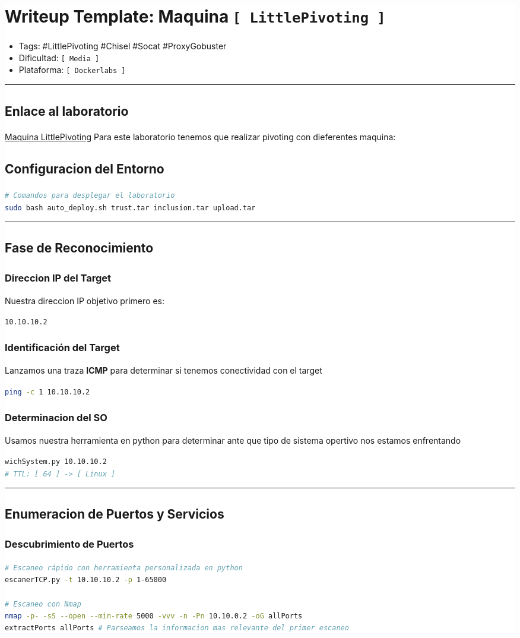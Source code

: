 
# Writeup Template: Maquina `[ LittlePivoting ]`

- Tags: #LittlePivoting #Chisel #Socat #ProxyGobuster
- Dificultad: `[ Media ]`
- Plataforma: `[ Dockerlabs ]`

---
## Enlace al laboratorio
[Maquina LittlePivoting](https://mega.nz/file/Ve8zRBaZ#CKDTDbTkrZmLI7CeVOs_lGvg34c90XENg6uyGqFcWUE) Para este laboratorio tenemos que realizar pivoting con dieferentes maquina:

## Configuracion del Entorno
```bash
# Comandos para desplegar el laboratorio
sudo bash auto_deploy.sh trust.tar inclusion.tar upload.tar
```

---
## Fase de Reconocimiento
### Direccion IP del Target
Nuestra direccion IP objetivo primero es:
```bash
10.10.10.2
```
### Identificación del Target
Lanzamos una traza **ICMP** para determinar si tenemos conectividad con el target
```bash
ping -c 1 10.10.10.2 
```

### Determinacion del SO
Usamos nuestra herramienta en python para determinar ante que tipo de sistema opertivo nos estamos enfrentando
```bash
wichSystem.py 10.10.10.2
# TTL: [ 64 ] -> [ Linux ]
```

---
## Enumeracion de Puertos y Servicios
### Descubrimiento de Puertos
```bash
# Escaneo rápido con herramienta personalizada en python
escanerTCP.py -t 10.10.10.2 -p 1-65000

# Escaneo con Nmap
nmap -p- -sS --open --min-rate 5000 -vvv -n -Pn 10.10.0.2 -oG allPorts
extractPorts allPorts # Parseamos la informacion mas relevante del primer escaneo
```
